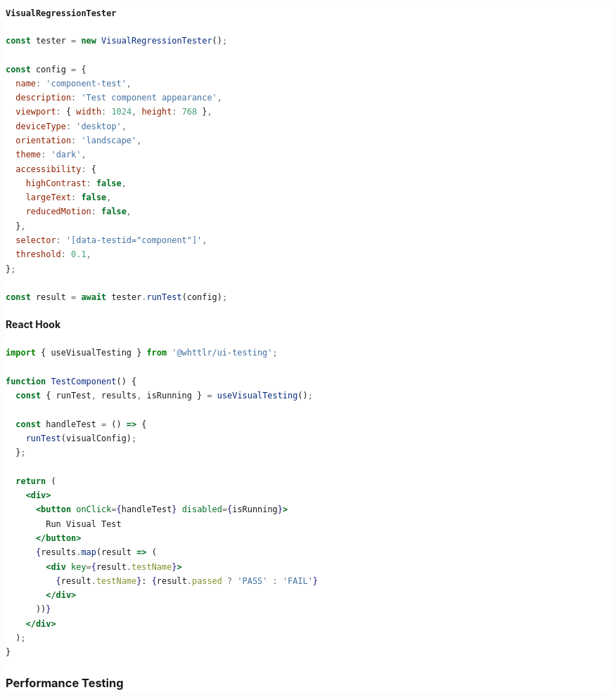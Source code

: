 #### `VisualRegressionTester`

```jsx
const tester = new VisualRegressionTester();

const config = {
  name: 'component-test',
  description: 'Test component appearance',
  viewport: { width: 1024, height: 768 },
  deviceType: 'desktop',
  orientation: 'landscape',
  theme: 'dark',
  accessibility: {
    highContrast: false,
    largeText: false,
    reducedMotion: false,
  },
  selector: '[data-testid="component"]',
  threshold: 0.1,
};

const result = await tester.runTest(config);
```

#### React Hook

```jsx
import { useVisualTesting } from '@whttlr/ui-testing';

function TestComponent() {
  const { runTest, results, isRunning } = useVisualTesting();
  
  const handleTest = () => {
    runTest(visualConfig);
  };
  
  return (
    <div>
      <button onClick={handleTest} disabled={isRunning}>
        Run Visual Test
      </button>
      {results.map(result => (
        <div key={result.testName}>
          {result.testName}: {result.passed ? 'PASS' : 'FAIL'}
        </div>
      ))}
    </div>
  );
}
```

### Performance Testing
